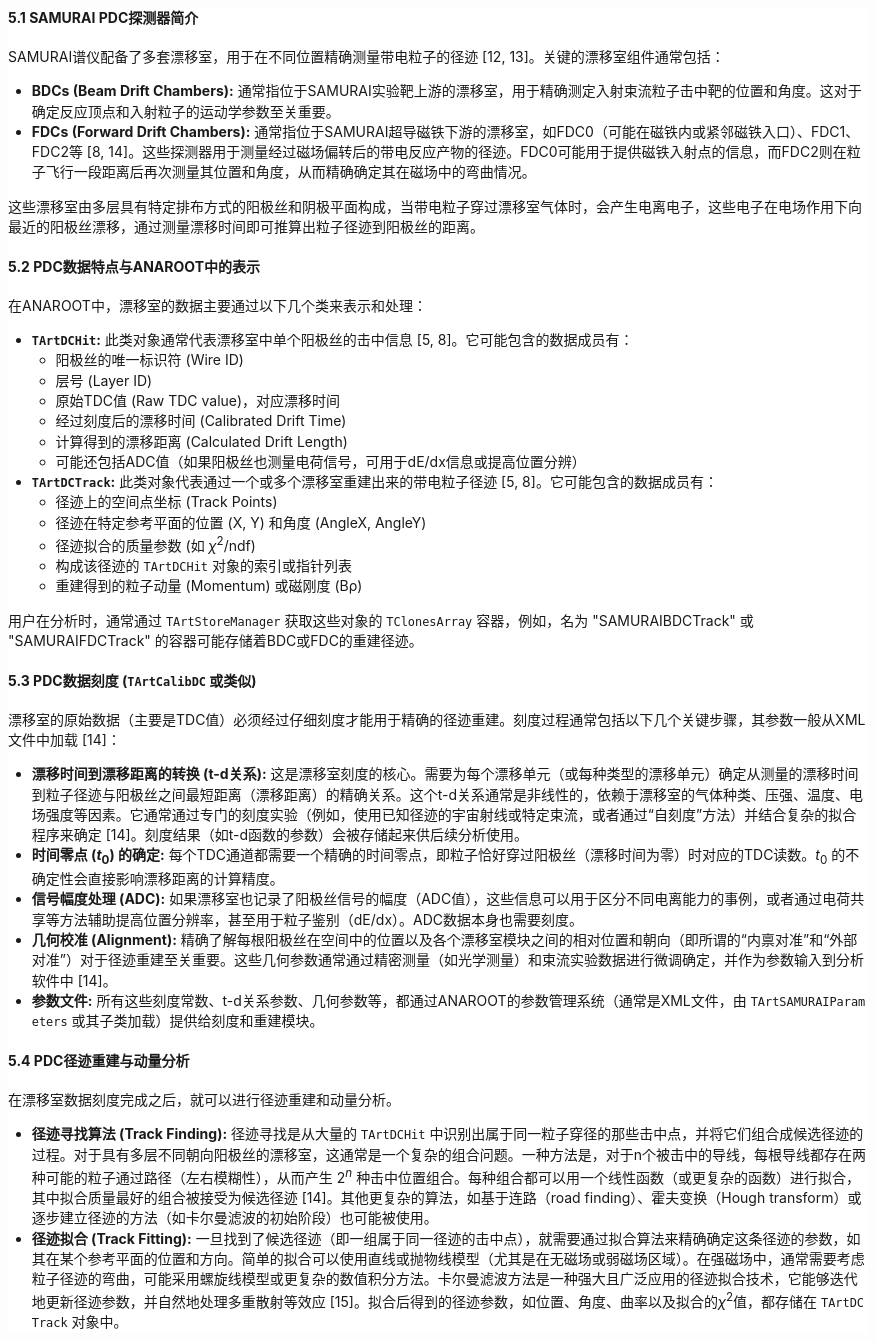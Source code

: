#### 5.1 SAMURAI PDC探测器简介

SAMURAI谱仪配备了多套漂移室，用于在不同位置精确测量带电粒子的径迹 [12, 13]。关键的漂移室组件通常包括：

- **BDCs (Beam Drift Chambers):** 通常指位于SAMURAI实验靶上游的漂移室，用于精确测定入射束流粒子击中靶的位置和角度。这对于确定反应顶点和入射粒子的运动学参数至关重要。
- **FDCs (Forward Drift Chambers):** 通常指位于SAMURAI超导磁铁下游的漂移室，如FDC0（可能在磁铁内或紧邻磁铁入口）、FDC1、FDC2等 [8, 14]。这些探测器用于测量经过磁场偏转后的带电反应产物的径迹。FDC0可能用于提供磁铁入射点的信息，而FDC2则在粒子飞行一段距离后再次测量其位置和角度，从而精确确定其在磁场中的弯曲情况。

这些漂移室由多层具有特定排布方式的阳极丝和阴极平面构成，当带电粒子穿过漂移室气体时，会产生电离电子，这些电子在电场作用下向最近的阳极丝漂移，通过测量漂移时间即可推算出粒子径迹到阳极丝的距离。

#### 5.2 PDC数据特点与ANAROOT中的表示

在ANAROOT中，漂移室的数据主要通过以下几个类来表示和处理：

- **`TArtDCHit`:** 此类对象通常代表漂移室中单个阳极丝的击中信息 [5, 8]。它可能包含的数据成员有：
  - 阳极丝的唯一标识符 (Wire ID)
  - 层号 (Layer ID)
  - 原始TDC值 (Raw TDC value)，对应漂移时间
  - 经过刻度后的漂移时间 (Calibrated Drift Time)
  - 计算得到的漂移距离 (Calculated Drift Length)
  - 可能还包括ADC值（如果阳极丝也测量电荷信号，可用于dE/dx信息或提高位置分辨）
- **`TArtDCTrack`:** 此类对象代表通过一个或多个漂移室重建出来的带电粒子径迹 [5, 8]。它可能包含的数据成员有：
  - 径迹上的空间点坐标 (Track Points)
  - 径迹在特定参考平面的位置 (X, Y) 和角度 (AngleX, AngleY)
  - 径迹拟合的质量参数 (如 $\chi^2$/ndf)
  - 构成该径迹的 `TArtDCHit` 对象的索引或指针列表
  - 重建得到的粒子动量 (Momentum) 或磁刚度 (Bρ)

用户在分析时，通常通过 `TArtStoreManager` 获取这些对象的 `TClonesArray` 容器，例如，名为 "SAMURAIBDCTrack" 或 "SAMURAIFDCTrack" 的容器可能存储着BDC或FDC的重建径迹。

#### 5.3 PDC数据刻度 (`TArtCalibDC` 或类似)

漂移室的原始数据（主要是TDC值）必须经过仔细刻度才能用于精确的径迹重建。刻度过程通常包括以下几个关键步骤，其参数一般从XML文件中加载 [14]：

- **漂移时间到漂移距离的转换 (t-d关系):** 这是漂移室刻度的核心。需要为每个漂移单元（或每种类型的漂移单元）确定从测量的漂移时间到粒子径迹与阳极丝之间最短距离（漂移距离）的精确关系。这个t-d关系通常是非线性的，依赖于漂移室的气体种类、压强、温度、电场强度等因素。它通常通过专门的刻度实验（例如，使用已知径迹的宇宙射线或特定束流，或者通过“自刻度”方法）并结合复杂的拟合程序来确定 [14]。刻度结果（如t-d函数的参数）会被存储起来供后续分析使用。
- **时间零点 ($t_0$) 的确定:** 每个TDC通道都需要一个精确的时间零点，即粒子恰好穿过阳极丝（漂移时间为零）时对应的TDC读数。$t_0$ 的不确定性会直接影响漂移距离的计算精度。
- **信号幅度处理 (ADC):** 如果漂移室也记录了阳极丝信号的幅度（ADC值），这些信息可以用于区分不同电离能力的事例，或者通过电荷共享等方法辅助提高位置分辨率，甚至用于粒子鉴别（dE/dx）。ADC数据本身也需要刻度。
- **几何校准 (Alignment):** 精确了解每根阳极丝在空间中的位置以及各个漂移室模块之间的相对位置和朝向（即所谓的“内禀对准”和“外部对准”）对于径迹重建至关重要。这些几何参数通常通过精密测量（如光学测量）和束流实验数据进行微调确定，并作为参数输入到分析软件中 [14]。
- **参数文件:** 所有这些刻度常数、t-d关系参数、几何参数等，都通过ANAROOT的参数管理系统（通常是XML文件，由 `TArtSAMURAIParameters` 或其子类加载）提供给刻度和重建模块。

#### 5.4 PDC径迹重建与动量分析

在漂移室数据刻度完成之后，就可以进行径迹重建和动量分析。

- **径迹寻找算法 (Track Finding):**
  径迹寻找是从大量的 `TArtDCHit` 中识别出属于同一粒子穿径的那些击中点，并将它们组合成候选径迹的过程。对于具有多层不同朝向阳极丝的漂移室，这通常是一个复杂的组合问题。一种方法是，对于n个被击中的导线，每根导线都存在两种可能的粒子通过路径（左右模糊性），从而产生 $2^n$ 种击中位置组合。每种组合都可以用一个线性函数（或更复杂的函数）进行拟合，其中拟合质量最好的组合被接受为候选径迹 [14]。其他更复杂的算法，如基于连路（road finding）、霍夫变换（Hough transform）或逐步建立径迹的方法（如卡尔曼滤波的初始阶段）也可能被使用。
- **径迹拟合 (Track Fitting):**
  一旦找到了候选径迹（即一组属于同一径迹的击中点），就需要通过拟合算法来精确确定这条径迹的参数，如其在某个参考平面的位置和方向。简单的拟合可以使用直线或抛物线模型（尤其是在无磁场或弱磁场区域）。在强磁场中，通常需要考虑粒子径迹的弯曲，可能采用螺旋线模型或更复杂的数值积分方法。卡尔曼滤波方法是一种强大且广泛应用的径迹拟合技术，它能够迭代地更新径迹参数，并自然地处理多重散射等效应 [15]。拟合后得到的径迹参数，如位置、角度、曲率以及拟合的$\chi^2$值，都存储在 `TArtDCTrack` 对象中。

